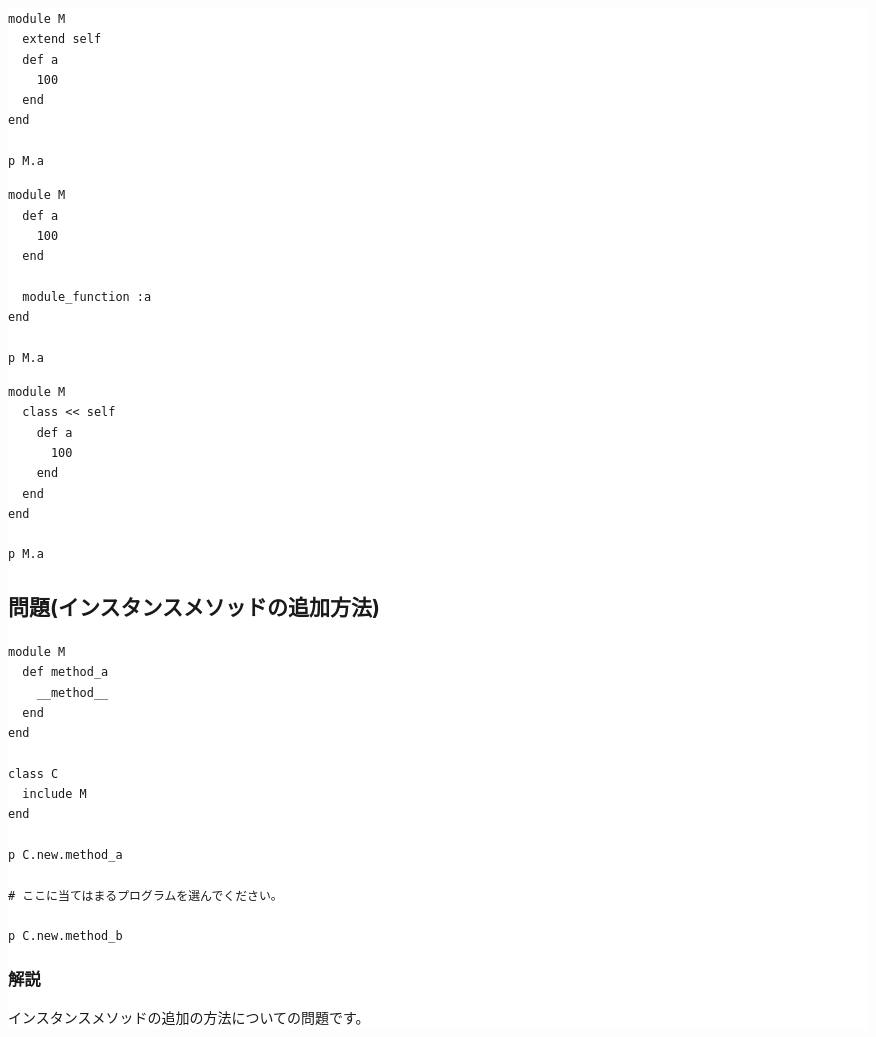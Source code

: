 ```
module M
  extend self
  def a
    100
  end
end

p M.a

```

```
module M
  def a
    100
  end

  module_function :a
end

p M.a

```

```
module M
  class << self
    def a
      100
    end
  end
end

p M.a

```
## 問題(インスタンスメソッドの追加方法)
```
module M
  def method_a
    __method__
  end
end

class C
  include M
end

p C.new.method_a

# ここに当てはまるプログラムを選んでください。

p C.new.method_b

```
### 解説
インスタンスメソッドの追加の方法についての問題です。
